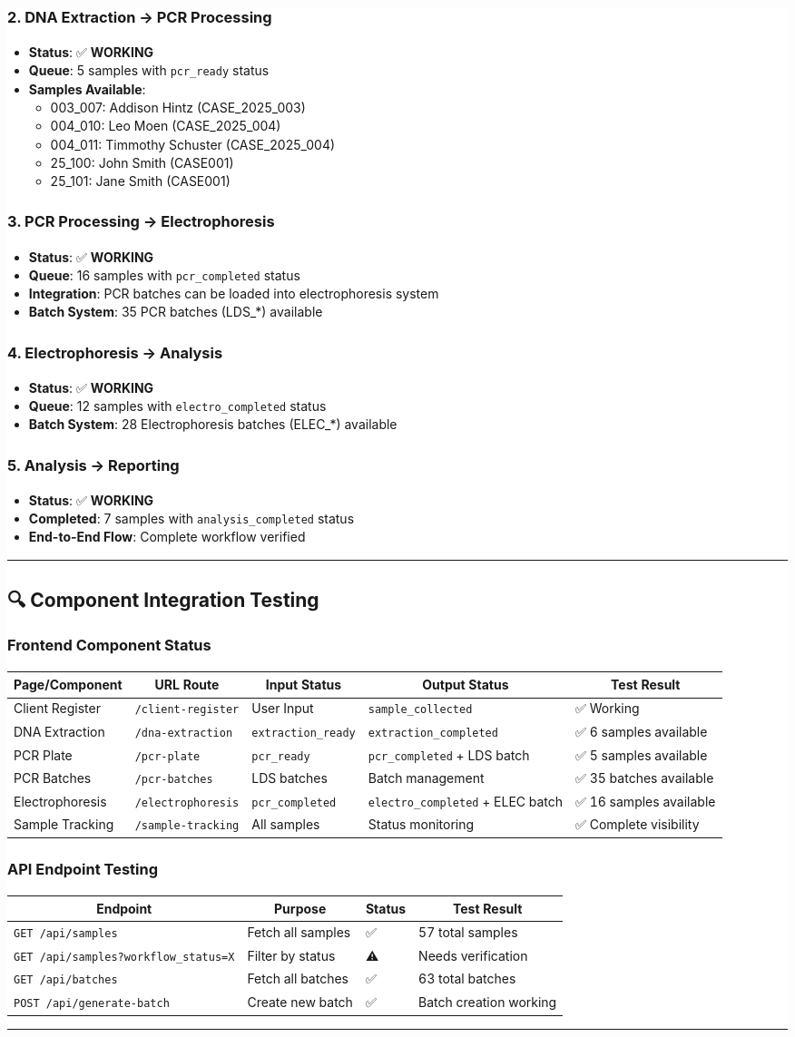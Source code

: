### 2. DNA Extraction → PCR Processing  
- **Status**: ✅ **WORKING**
- **Queue**: 5 samples with `pcr_ready` status
- **Samples Available**:
  - 003_007: Addison Hintz (CASE_2025_003)
  - 004_010: Leo Moen (CASE_2025_004)
  - 004_011: Timmothy Schuster (CASE_2025_004)
  - 25_100: John Smith (CASE001)
  - 25_101: Jane Smith (CASE001)

### 3. PCR Processing → Electrophoresis
- **Status**: ✅ **WORKING**
- **Queue**: 16 samples with `pcr_completed` status
- **Integration**: PCR batches can be loaded into electrophoresis system
- **Batch System**: 35 PCR batches (LDS_*) available

### 4. Electrophoresis → Analysis
- **Status**: ✅ **WORKING** 
- **Queue**: 12 samples with `electro_completed` status
- **Batch System**: 28 Electrophoresis batches (ELEC_*) available

### 5. Analysis → Reporting
- **Status**: ✅ **WORKING**
- **Completed**: 7 samples with `analysis_completed` status
- **End-to-End Flow**: Complete workflow verified

---

## 🔍 Component Integration Testing

### Frontend Component Status

| Page/Component | URL Route | Input Status | Output Status | Test Result |
|---------------|-----------|--------------|---------------|-------------|
| Client Register | `/client-register` | User Input | `sample_collected` | ✅ Working |
| DNA Extraction | `/dna-extraction` | `extraction_ready` | `extraction_completed` | ✅ 6 samples available |
| PCR Plate | `/pcr-plate` | `pcr_ready` | `pcr_completed` + LDS batch | ✅ 5 samples available |
| PCR Batches | `/pcr-batches` | LDS batches | Batch management | ✅ 35 batches available |
| Electrophoresis | `/electrophoresis` | `pcr_completed` | `electro_completed` + ELEC batch | ✅ 16 samples available |
| Sample Tracking | `/sample-tracking` | All samples | Status monitoring | ✅ Complete visibility |

### API Endpoint Testing

| Endpoint | Purpose | Status | Test Result |
|----------|---------|--------|-------------|
| `GET /api/samples` | Fetch all samples | ✅ | 57 total samples |
| `GET /api/samples?workflow_status=X` | Filter by status | ⚠️ | Needs verification |
| `GET /api/batches` | Fetch all batches | ✅ | 63 total batches |
| `POST /api/generate-batch` | Create new batch | ✅ | Batch creation working |

---
